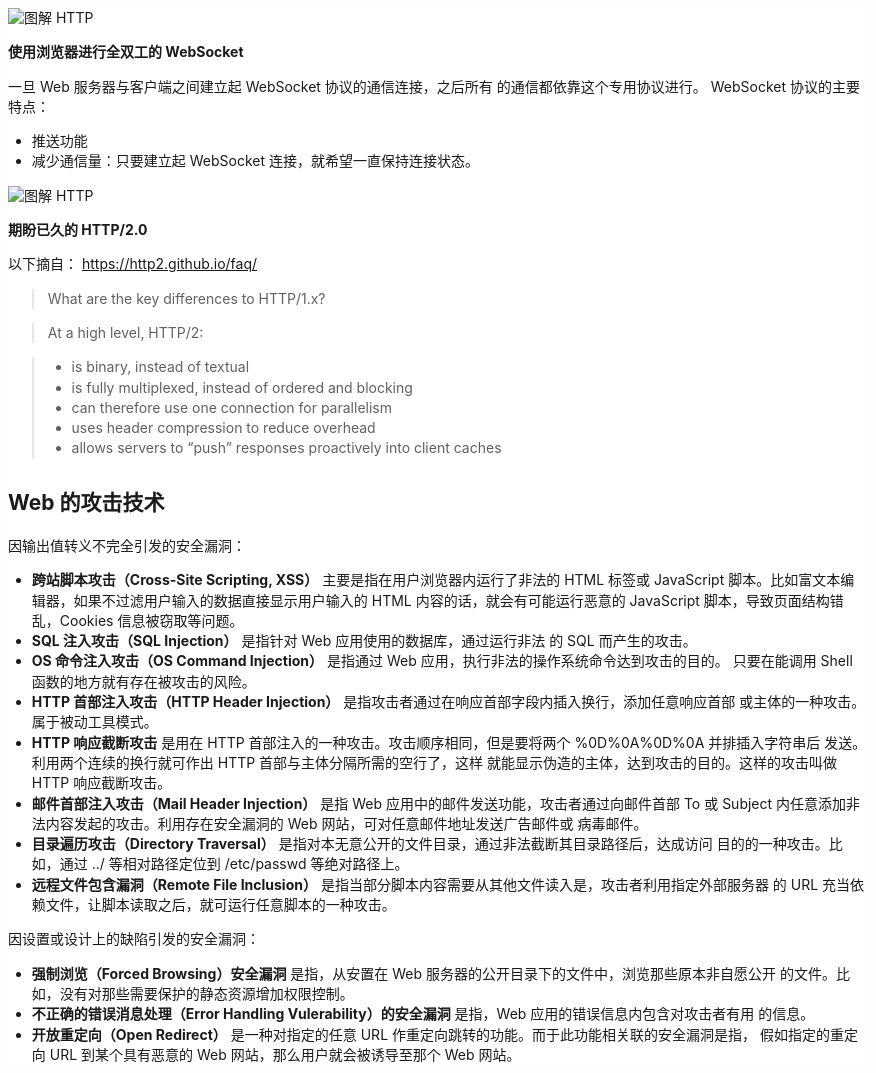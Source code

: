 ![图解 HTTP](/static/images/reading/tujie-http-note/9.jpg)



**使用浏览器进行全双工的 WebSocket**

一旦 Web 服务器与客户端之间建立起 WebSocket 协议的通信连接，之后所有
的通信都依靠这个专用协议进行。 WebSocket 协议的主要特点：

* 推送功能
* 减少通信量：只要建立起 WebSocket 连接，就希望一直保持连接状态。

![图解 HTTP](/static/images/reading/tujie-http-note/10.jpg)


**期盼已久的 HTTP/2.0**

以下摘自： https://http2.github.io/faq/

> What are the key differences to HTTP/1.x?

> At a high level, HTTP/2:

> * is binary, instead of textual
> * is fully multiplexed, instead of ordered and blocking
> * can therefore use one connection for parallelism
> * uses header compression to reduce overhead
> * allows servers to “push” responses proactively into client caches

## Web 的攻击技术

因输出值转义不完全引发的安全漏洞：

* **跨站脚本攻击（Cross-Site Scripting, XSS）** 主要是指在用户浏览器内运行了非法的 HTML 标签或 JavaScript 
  脚本。比如富文本编辑器，如果不过滤用户输入的数据直接显示用户输入的 HTML 内容的话，就会有可能运行恶意的 
  JavaScript 脚本，导致页面结构错乱，Cookies 信息被窃取等问题。
* **SQL 注入攻击（SQL Injection）** 是指针对 Web 应用使用的数据库，通过运行非法
  的 SQL 而产生的攻击。
* **OS 命令注入攻击（OS Command Injection）** 是指通过 Web 应用，执行非法的操作系统命令达到攻击的目的。
  只要在能调用 Shell 函数的地方就有存在被攻击的风险。
* **HTTP 首部注入攻击（HTTP Header Injection）** 是指攻击者通过在响应首部字段内插入换行，添加任意响应首部
  或主体的一种攻击。属于被动工具模式。
* **HTTP 响应截断攻击** 是用在 HTTP 首部注入的一种攻击。攻击顺序相同，但是要将两个 %0D%0A%0D%0A 并排插入字符串后
  发送。利用两个连续的换行就可作出 HTTP 首部与主体分隔所需的空行了，这样
  就能显示伪造的主体，达到攻击的目的。这样的攻击叫做 HTTP 响应截断攻击。
* **邮件首部注入攻击（Mail Header Injection）** 是指 Web 应用中的邮件发送功能，攻击者通过向邮件首部
  To 或 Subject 内任意添加非法内容发起的攻击。利用存在安全漏洞的 Web 网站，可对任意邮件地址发送广告邮件或
  病毒邮件。
* **目录遍历攻击（Directory Traversal）** 是指对本无意公开的文件目录，通过非法截断其目录路径后，达成访问
  目的的一种攻击。比如，通过 ../ 等相对路径定位到 /etc/passwd 等绝对路径上。
* **远程文件包含漏洞（Remote File Inclusion）** 是指当部分脚本内容需要从其他文件读入是，攻击者利用指定外部服务器
  的 URL 充当依赖文件，让脚本读取之后，就可运行任意脚本的一种攻击。

因设置或设计上的缺陷引发的安全漏洞：
  
* **强制浏览（Forced Browsing）安全漏洞** 是指，从安置在 Web 服务器的公开目录下的文件中，浏览那些原本非自愿公开
  的文件。比如，没有对那些需要保护的静态资源增加权限控制。
* **不正确的错误消息处理（Error Handling Vulerability）的安全漏洞** 是指，Web 应用的错误信息内包含对攻击者有用
  的信息。
* **开放重定向（Open Redirect）** 是一种对指定的任意 URL 作重定向跳转的功能。而于此功能相关联的安全漏洞是指，
  假如指定的重定向 URL 到某个具有恶意的 Web 网站，那么用户就会被诱导至那个 Web 网站。
